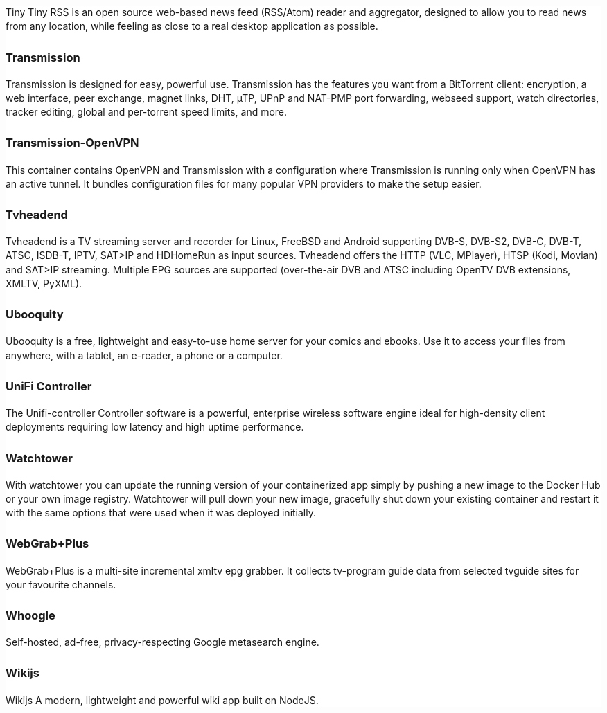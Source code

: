 Tiny Tiny RSS is an open source web-based news feed (RSS/Atom) reader and aggregator, designed to allow you to read news from any location, while feeling as close to a real desktop application as possible.

### Transmission

Transmission is designed for easy, powerful use. Transmission has the features you want from a BitTorrent client: encryption, a web interface, peer exchange, magnet links, DHT, µTP, UPnP and NAT-PMP port forwarding, webseed support, watch directories, tracker editing, global and per-torrent speed limits, and more.

### Transmission-OpenVPN

This container contains OpenVPN and Transmission with a configuration where Transmission is running only when OpenVPN has an active tunnel. It bundles configuration files for many popular VPN providers to make the setup easier.

### Tvheadend

Tvheadend is a TV streaming server and recorder for Linux, FreeBSD and Android supporting DVB-S, DVB-S2, DVB-C, DVB-T, ATSC, ISDB-T, IPTV, SAT&gt;IP and HDHomeRun as input sources. Tvheadend offers the HTTP (VLC, MPlayer), HTSP (Kodi, Movian) and SAT&gt;IP streaming. Multiple EPG sources are supported (over-the-air DVB and ATSC including OpenTV DVB extensions, XMLTV, PyXML).

### Ubooquity

Ubooquity is a free, lightweight and easy-to-use home server for your comics and ebooks. Use it to access your files from anywhere, with a tablet, an e-reader, a phone or a computer.

### UniFi Controller

The Unifi-controller Controller software is a powerful, enterprise wireless software engine ideal for high-density client deployments requiring low latency and high uptime performance.

### Watchtower

With watchtower you can update the running version of your containerized app simply by pushing a new image to the Docker Hub or your own image registry. Watchtower will pull down your new image, gracefully shut down your existing container and restart it with the same options that were used when it was deployed initially.

### WebGrab+Plus

WebGrab+Plus is a multi-site incremental xmltv epg grabber. It collects tv-program guide data from selected tvguide sites for your favourite channels.

### Whoogle

Self-hosted, ad-free, privacy-respecting Google metasearch engine.

### Wikijs

Wikijs A modern, lightweight and powerful wiki app built on NodeJS.
